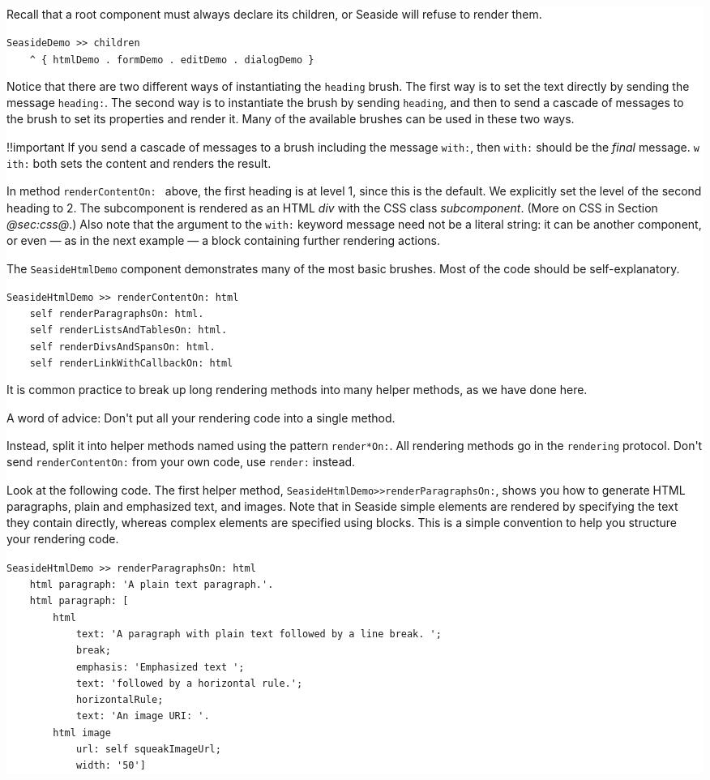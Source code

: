 
Recall that a root component must always declare its children, or Seaside will
refuse to render them.

```
SeasideDemo >> children
	^ { htmlDemo . formDemo . editDemo . dialogDemo }
```


Notice that there are two different ways of instantiating the `heading` brush.
The first way is to set the text directly by sending the message `heading:`.
The second way is to instantiate the brush by sending `heading`, and then to
send a cascade of messages to the brush to set its properties and render it.
Many of the available brushes can be used in these two ways.

!!important If you send a cascade of messages to a brush including the message `with:`, then `with:` should be the _final_ message. `with:`  both sets the content and renders the result.

In method `renderContentOn: ` above,  the first heading is at level 1, since
this is the default. We explicitly set the level of the second heading to 2. The
subcomponent is rendered as an HTML _div_ with the CSS class _subcomponent_.
\(More on CSS in Section *@sec:css@*.\) Also note that the argument to the
`with:` keyword message need not be a literal string: it can be another
component, or even — as in the next example — a block containing further
rendering actions.

The `SeasideHtmlDemo` component demonstrates many of the most basic brushes.
Most of the code should be self-explanatory.

```
SeasideHtmlDemo >> renderContentOn: html
	self renderParagraphsOn: html.
	self renderListsAndTablesOn: html.
	self renderDivsAndSpansOn: html.
	self renderLinkWithCallbackOn: html
```


It is common practice to break up long rendering methods into many helper
methods, as we have done here.

A word of advice: Don't put all your rendering code into a single method.

Instead, split it into helper methods named using the pattern `render*On:`.
All rendering methods go in the `rendering` protocol. Don't send
`renderContentOn:` from your own code, use `render:` instead.

Look at the following code. The first helper method,
`SeasideHtmlDemo>>renderParagraphsOn:`, shows you how to generate HTML
paragraphs, plain and emphasized text, and images. Note that in Seaside simple
elements are rendered by specifying the text they contain directly, whereas
complex elements are specified using blocks. This is a simple convention to help
you structure your rendering code.

```
SeasideHtmlDemo >> renderParagraphsOn: html
	html paragraph: 'A plain text paragraph.'.
	html paragraph: [
		html
			text: 'A paragraph with plain text followed by a line break. ';
			break;
			emphasis: 'Emphasized text ';
			text: 'followed by a horizontal rule.';
			horizontalRule;
			text: 'An image URI: '.
		html image
			url: self squeakImageUrl;
			width: '50']
```
